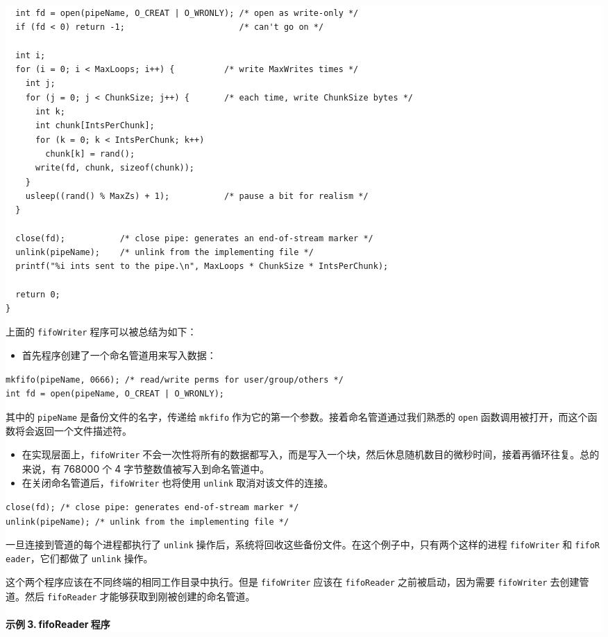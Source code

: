 ```
  int fd = open(pipeName, O_CREAT | O_WRONLY); /* open as write-only */
  if (fd < 0) return -1;                       /* can't go on */

  int i;
  for (i = 0; i < MaxLoops; i++) {          /* write MaxWrites times */
    int j;
    for (j = 0; j < ChunkSize; j++) {       /* each time, write ChunkSize bytes */
      int k;
      int chunk[IntsPerChunk];
      for (k = 0; k < IntsPerChunk; k++)
        chunk[k] = rand();
      write(fd, chunk, sizeof(chunk));
    }
    usleep((rand() % MaxZs) + 1);           /* pause a bit for realism */
  }

  close(fd);           /* close pipe: generates an end-of-stream marker */
  unlink(pipeName);    /* unlink from the implementing file */
  printf("%i ints sent to the pipe.\n", MaxLoops * ChunkSize * IntsPerChunk);

  return 0;
}
```

上面的 `fifoWriter` 程序可以被总结为如下：


* 首先程序创建了一个命名管道用来写入数据：



```
mkfifo(pipeName, 0666); /* read/write perms for user/group/others */
int fd = open(pipeName, O_CREAT | O_WRONLY);
```

其中的 `pipeName` 是备份文件的名字，传递给 `mkfifo` 作为它的第一个参数。接着命名管道通过我们熟悉的 `open` 函数调用被打开，而这个函数将会返回一个文件描述符。
* 在实现层面上，`fifoWriter` 不会一次性将所有的数据都写入，而是写入一个块，然后休息随机数目的微秒时间，接着再循环往复。总的来说，有 768000 个 4 字节整数值被写入到命名管道中。
* 在关闭命名管道后，`fifoWriter` 也将使用 `unlink` 取消对该文件的连接。



```
close(fd); /* close pipe: generates end-of-stream marker */
unlink(pipeName); /* unlink from the implementing file */
```

一旦连接到管道的每个进程都执行了 `unlink` 操作后，系统将回收这些备份文件。在这个例子中，只有两个这样的进程 `fifoWriter` 和 `fifoReader`，它们都做了 `unlink` 操作。


这个两个程序应该在不同终端的相同工作目录中执行。但是 `fifoWriter` 应该在 `fifoReader` 之前被启动，因为需要 `fifoWriter` 去创建管道。然后 `fifoReader` 才能够获取到刚被创建的命名管道。


#### 示例 3. fifoReader 程序
